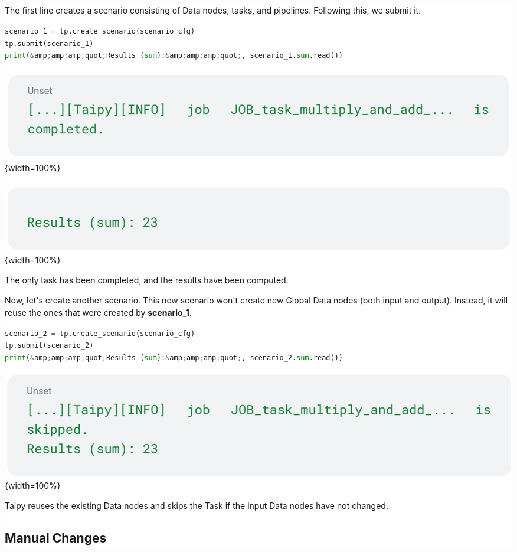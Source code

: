 The first line creates a scenario consisting of Data nodes, tasks, and pipelines. 
Following this, we submit it.

```python linenums="1"
scenario_1 = tp.create_scenario(scenario_cfg)
tp.submit(scenario_1)
print(&amp;amp;amp;quot;Results (sum):&amp;amp;amp;quot;, scenario_1.sum.read())
```

![Using Global Data Nodes](skippable_tasks_7.png){width=100%}

![Using Global Data Nodes](skippable_tasks_8.png){width=100%}

The only task has been completed, and the results have been computed.

Now, let's create another scenario. 
This new scenario won't create new Global Data nodes (both input and output). 
Instead, it will reuse the ones that were created by **scenario_1**.

```python linenums="1"
scenario_2 = tp.create_scenario(scenario_cfg)
tp.submit(scenario_2)
print(&amp;amp;amp;quot;Results (sum):&amp;amp;amp;quot;, scenario_2.sum.read())
```

![Using Global Data Nodes](skippable_tasks_9.png){width=100%}

Taipy reuses the existing Data nodes and skips the Task if the input Data nodes have not changed.

## Manual Changes
